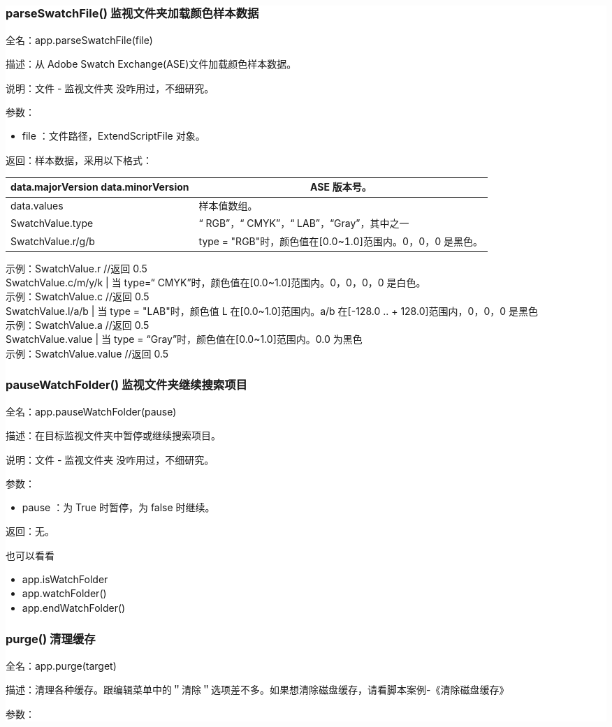 ### parseSwatchFile() 监视文件夹加载颜色样本数据

全名：app.parseSwatchFile(file)

描述：从 Adobe Swatch Exchange(ASE)文件加载颜色样本数据。

说明：文件 - 监视文件夹 没咋用过，不细研究。

参数：

- file ：文件路径，ExtendScriptFile 对象。

返回：样本数据，采用以下格式：

| data.majorVersion data.minorVersion | ASE 版本号。                                              |
| ----------------------------------- | --------------------------------------------------------- |
| data.values                         | 样本值数组。                                              |
| SwatchValue.type                    | “ RGB”，“ CMYK”，“ LAB”，“Gray”，其中之一                 |
| SwatchValue.r/g/b                   | type = "RGB"时，颜色值在[0.0~1.0]范围内。0，0，0 是黑色。 |

示例：SwatchValue.r //返回 0.5  
SwatchValue.c/m/y/k | 当 type=“ CMYK”时，颜色值在[0.0~1.0]范围内。0，0，0，0 是白色。  
示例：SwatchValue.c //返回 0.5  
SwatchValue.l/a/b | 当 type = "LAB"时，颜色值 L 在[0.0~1.0]范围内。a/b 在[-128.0 .. +
128.0]范围内，0，0，0 是黑色  
示例：SwatchValue.a //返回 0.5  
SwatchValue.value | 当 type = “Gray”时，颜色值在[0.0~1.0]范围内。0.0 为黑色  
示例：SwatchValue.value //返回 0.5

### pauseWatchFolder() 监视文件夹继续搜索项目

全名：app.pauseWatchFolder(pause)

描述：在目标监视文件夹中暂停或继续搜索项目。

说明：文件 - 监视文件夹 没咋用过，不细研究。

参数：

- pause ：为 True 时暂停，为 false 时继续。

返回：无。

也可以看看

- app.isWatchFolder
- app.watchFolder()
- app.endWatchFolder()

### purge() 清理缓存

全名：app.purge(target)

描述：清理各种缓存。跟编辑菜单中的＂清除＂选项差不多。如果想清除磁盘缓存，请看脚本案例-《清除磁盘缓存》

参数：
